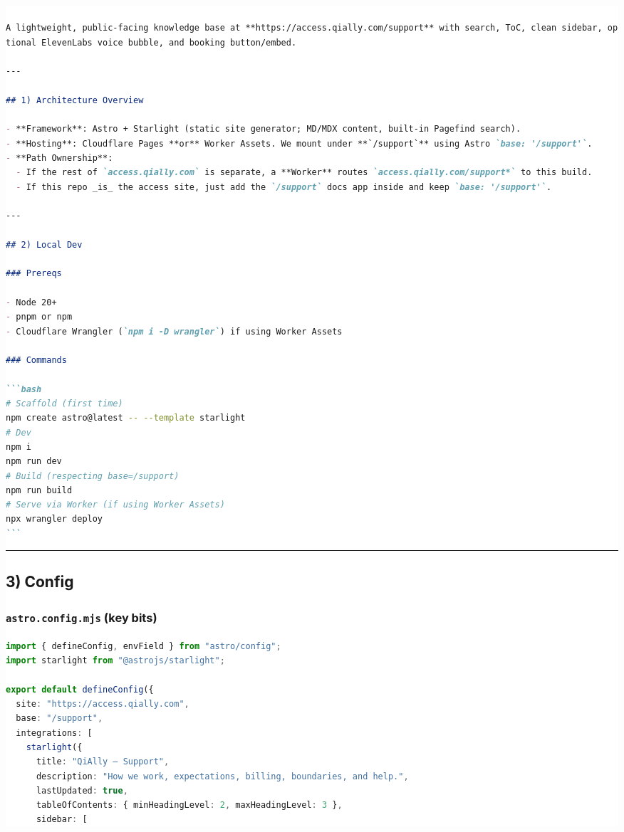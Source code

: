 ````md

A lightweight, public-facing knowledge base at **https://access.qially.com/support** with search, ToC, clean sidebar, optional ElevenLabs voice bubble, and booking button/embed.

---

## 1) Architecture Overview

- **Framework**: Astro + Starlight (static site generator; MD/MDX content, built-in Pagefind search).
- **Hosting**: Cloudflare Pages **or** Worker Assets. We mount under **`/support`** using Astro `base: '/support'`.
- **Path Ownership**:
  - If the rest of `access.qially.com` is separate, a **Worker** routes `access.qially.com/support*` to this build.
  - If this repo _is_ the access site, just add the `/support` docs app inside and keep `base: '/support'`.

---

## 2) Local Dev

### Prereqs

- Node 20+
- pnpm or npm
- Cloudflare Wrangler (`npm i -D wrangler`) if using Worker Assets

### Commands

```bash
# Scaffold (first time)
npm create astro@latest -- --template starlight
# Dev
npm i
npm run dev
# Build (respecting base=/support)
npm run build
# Serve via Worker (if using Worker Assets)
npx wrangler deploy
```
````

---

## 3) Config

### `astro.config.mjs` (key bits)

```ts
import { defineConfig, envField } from "astro/config";
import starlight from "@astrojs/starlight";

export default defineConfig({
  site: "https://access.qially.com",
  base: "/support",
  integrations: [
    starlight({
      title: "QiAlly — Support",
      description: "How we work, expectations, billing, boundaries, and help.",
      lastUpdated: true,
      tableOfContents: { minHeadingLevel: 2, maxHeadingLevel: 3 },
      sidebar: [
```